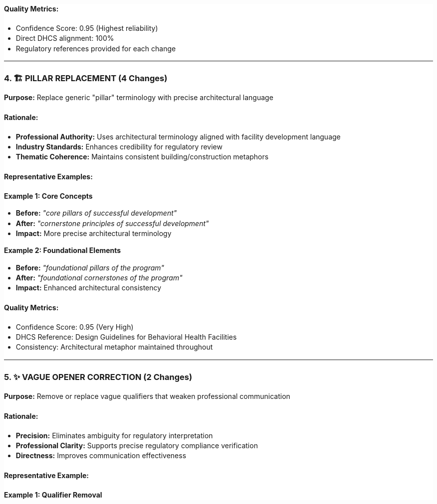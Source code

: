 #### **Quality Metrics:**

- Confidence Score: 0.95 (Highest reliability)
- Direct DHCS alignment: 100%
- Regulatory references provided for each change

---

### 4. 🏗️ **PILLAR REPLACEMENT** (4 Changes)

**Purpose:** Replace generic "pillar" terminology with precise architectural
language

#### **Rationale:**

- **Professional Authority:** Uses architectural terminology aligned with
  facility development language
- **Industry Standards:** Enhances credibility for regulatory review
- **Thematic Coherence:** Maintains consistent building/construction metaphors

#### **Representative Examples:**

**Example 1: Core Concepts**

- **Before:** _"core pillars of successful development"_
- **After:** _"cornerstone principles of successful development"_
- **Impact:** More precise architectural terminology

**Example 2: Foundational Elements**

- **Before:** _"foundational pillars of the program"_
- **After:** _"foundational cornerstones of the program"_
- **Impact:** Enhanced architectural consistency

#### **Quality Metrics:**

- Confidence Score: 0.95 (Very High)
- DHCS Reference: Design Guidelines for Behavioral Health Facilities
- Consistency: Architectural metaphor maintained throughout

---

### 5. ✨ **VAGUE OPENER CORRECTION** (2 Changes)

**Purpose:** Remove or replace vague qualifiers that weaken professional
communication

#### **Rationale:**

- **Precision:** Eliminates ambiguity for regulatory interpretation
- **Professional Clarity:** Supports precise regulatory compliance verification
- **Directness:** Improves communication effectiveness

#### **Representative Example:**

**Example 1: Qualifier Removal**
